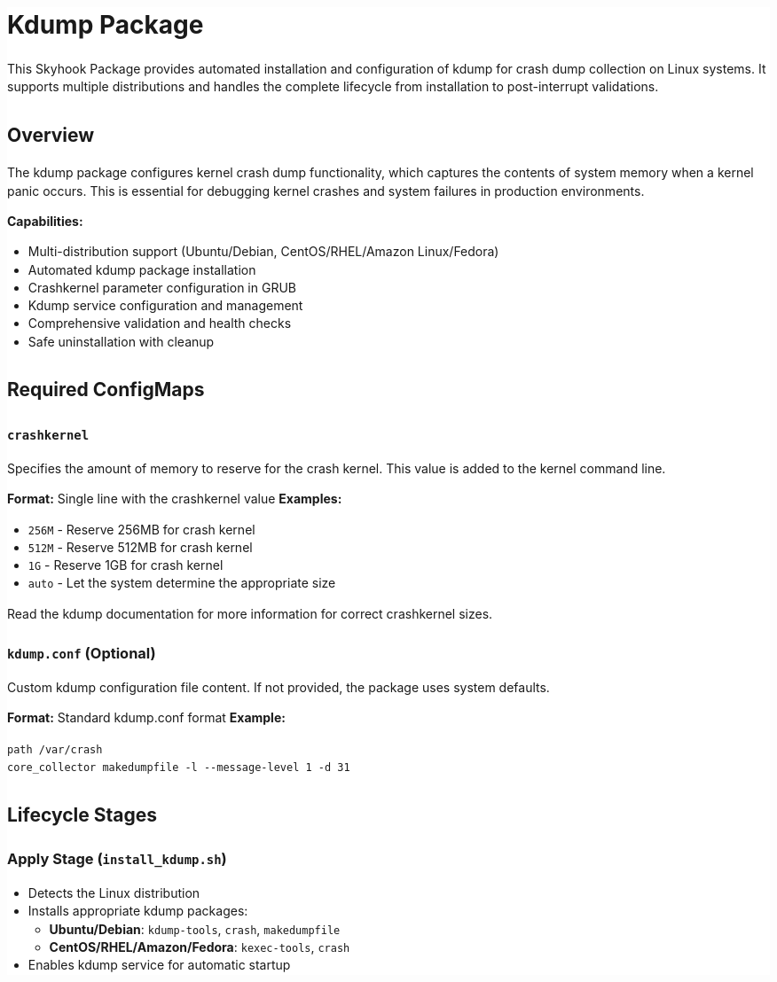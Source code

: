 # Kdump Package

This Skyhook Package provides automated installation and configuration of kdump for crash dump collection on Linux systems. It supports multiple distributions and handles the complete lifecycle from installation to post-interrupt validations.

## Overview

The kdump package configures kernel crash dump functionality, which captures the contents of system memory when a kernel panic occurs. This is essential for debugging kernel crashes and system failures in production environments.

**Capabilities:**
- Multi-distribution support (Ubuntu/Debian, CentOS/RHEL/Amazon Linux/Fedora)
- Automated kdump package installation
- Crashkernel parameter configuration in GRUB
- Kdump service configuration and management
- Comprehensive validation and health checks
- Safe uninstallation with cleanup

## Required ConfigMaps

### `crashkernel`
Specifies the amount of memory to reserve for the crash kernel. This value is added to the kernel command line.

**Format:** Single line with the crashkernel value
**Examples:**
- `256M` - Reserve 256MB for crash kernel
- `512M` - Reserve 512MB for crash kernel
- `1G` - Reserve 1GB for crash kernel
- `auto` - Let the system determine the appropriate size

Read the kdump documentation for more information for correct crashkernel sizes.

### `kdump.conf` (Optional)
Custom kdump configuration file content. If not provided, the package uses system defaults.

**Format:** Standard kdump.conf format
**Example:**
```
path /var/crash
core_collector makedumpfile -l --message-level 1 -d 31
```

## Lifecycle Stages

### Apply Stage (`install_kdump.sh`)
- Detects the Linux distribution
- Installs appropriate kdump packages:
  - **Ubuntu/Debian**: `kdump-tools`, `crash`, `makedumpfile`
  - **CentOS/RHEL/Amazon/Fedora**: `kexec-tools`, `crash`
- Enables kdump service for automatic startup
